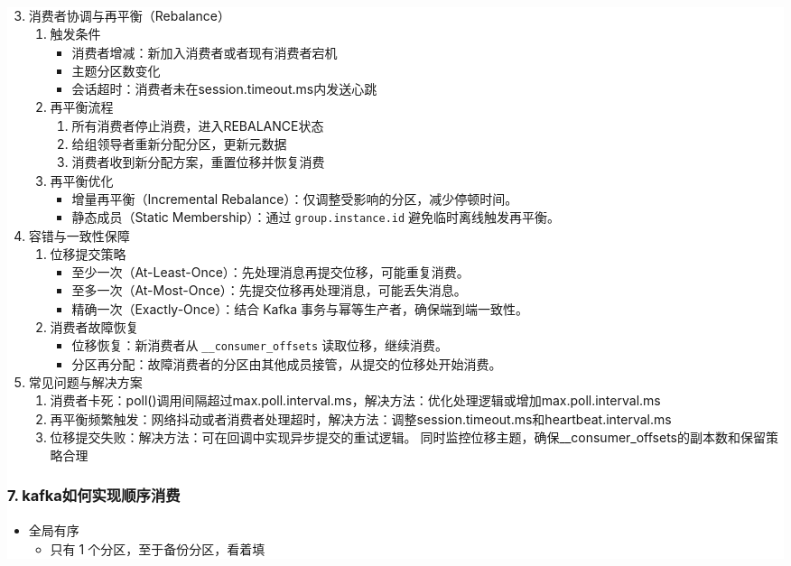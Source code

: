 3. 消费者协调与再平衡（Rebalance）
   1. 触发条件
      - 消费者增减：新加入消费者或者现有消费者宕机
      - 主题分区数变化
      - 会话超时：消费者未在session.timeout.ms内发送心跳
   2. 再平衡流程
      1. 所有消费者停止消费，进入REBALANCE状态
      2. 给组领导者重新分配分区，更新元数据
      3. 消费者收到新分配方案，重置位移并恢复消费
   3. 再平衡优化
      - 增量再平衡（Incremental Rebalance）：仅调整受影响的分区，减少停顿时间。
      - 静态成员（Static Membership）：通过 `group.instance.id` 避免临时离线触发再平衡。
4. 容错与一致性保障
   1. 位移提交策略
      - 至少一次（At-Least-Once）：先处理消息再提交位移，可能重复消费。
      - 至多一次（At-Most-Once）：先提交位移再处理消息，可能丢失消息。
      - 精确一次（Exactly-Once）：结合 Kafka 事务与幂等生产者，确保端到端一致性。
   2. 消费者故障恢复
      - 位移恢复：新消费者从 `__consumer_offsets` 读取位移，继续消费。
      - 分区再分配：故障消费者的分区由其他成员接管，从提交的位移处开始消费。
5. 常见问题与解决方案
   1. 消费者卡死：poll()调用间隔超过max.poll.interval.ms，解决方法：优化处理逻辑或增加max.poll.interval.ms
   2. 再平衡频繁触发：网络抖动或者消费者处理超时，解决方法：调整session.timeout.ms和heartbeat.interval.ms
   3. 位移提交失败：解决方法：可在回调中实现异步提交的重试逻辑。 同时监控位移主题，确保__consumer_offsets的副本数和保留策略合理

### 7. kafka如何实现顺序消费

- 全局有序
  - 只有 1 个分区，至于备份分区，看着填
